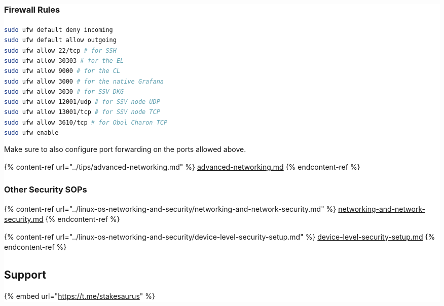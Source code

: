 ### Firewall Rules

```sh
sudo ufw default deny incoming
sudo ufw default allow outgoing
sudo ufw allow 22/tcp # for SSH
sudo ufw allow 30303 # for the EL
sudo ufw allow 9000 # for the CL
sudo ufw allow 3000 # for the native Grafana
sudo ufw allow 3030 # for SSV DKG
sudo ufw allow 12001/udp # for SSV node UDP
sudo ufw allow 13001/tcp # for SSV node TCP
sudo ufw allow 3610/tcp # for Obol Charon TCP
sudo ufw enable
```

Make sure to also configure port forwarding on the ports allowed above.&#x20;

{% content-ref url="../tips/advanced-networking.md" %}
[advanced-networking.md](../tips/advanced-networking.md)
{% endcontent-ref %}

### Other Security SOPs

{% content-ref url="../linux-os-networking-and-security/networking-and-network-security.md" %}
[networking-and-network-security.md](../linux-os-networking-and-security/networking-and-network-security.md)
{% endcontent-ref %}

{% content-ref url="../linux-os-networking-and-security/device-level-security-setup.md" %}
[device-level-security-setup.md](../linux-os-networking-and-security/device-level-security-setup.md)
{% endcontent-ref %}

## Support

{% embed url="https://t.me/stakesaurus" %}
